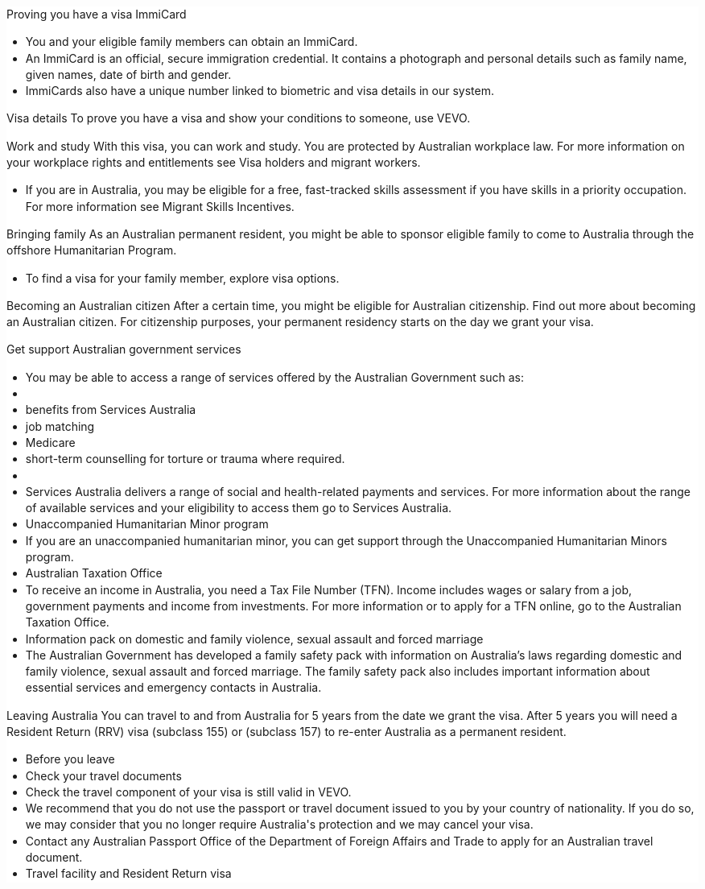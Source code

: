 Proving you have a visa
ImmiCard
- You and your eligible family members can obtain an ImmiCard.
- An ImmiCard is an official, secure immigration credential. It contains a photograph and personal details such as family name, given names, date of birth and gender.
- ImmiCards also have a unique number linked to biometric and visa details in our system.

Visa details
To prove you have a visa and show your conditions to someone, use VEVO.

Work and study
With this visa, you can work and study. You are protected by Australian workplace law. For more information on your workplace rights and entitlements see Visa holders and migrant workers.
- If you are in Australia, you may be eligible for a free, fast-tracked skills assessment if you have skills in a priority occupation. For more information see Migrant Skills Incentives.

Bringing family 
As an Australian permanent resident, you might be able to sponsor eligible family to come to Australia through the offshore Humanitarian Program.
- To find a visa for your family member, explore visa options.

Becoming an Australian citizen 
After a certain time, you might be eligible for Australian citizenship. Find out more about becoming an Australian citizen. For citizenship purposes, your permanent residency starts on the day we grant your visa.

Get support
Australian government services
- You may be able to access a range of services offered by the Australian Government such as:
- 
- benefits from Services Australia
- job matching
- Medicare
- short-term counselling for torture or trauma where required.
- 
- Services Australia delivers a range of social and health-related payments and services. For more information about the range of available services and your eligibility to access them go to Services Australia.
- Unaccompanied Humanitarian Minor program
- If you are an unaccompanied humanitarian minor, you can get support through the Unaccompanied Humanitarian Minors program.
- Australian Taxation Office
- To receive an income in Australia, you need a Tax File Number (TFN). Income includes wages or salary from a job, government payments and income from investments. For more information or to apply for a TFN online, go to the Australian Taxation Office.
- Information pack on domestic and family violence, sexual assault and forced marriage
- The Australian Government has developed a family safety pack with information on Australia’s laws regarding domestic and family violence, sexual assault and forced marriage. The family safety pack also includes important information about essential services and emergency contacts in Australia.

Leaving Australia
You can travel to and from Australia for 5 years from the date we grant the visa. After 5 years you will need a Resident Return (RRV) visa (subclass 155) or (subclass 157) to re-enter Australia as a permanent resident.
- Before you leave
- Check your travel documents
- Check the travel component of your visa is still valid in VEVO.
- We recommend that you do not use the passport or travel document issued to you by your country of nationality. If you do so, we may consider that you no longer require Australia's protection and we may cancel your visa.
- Contact any Australian Passport Office of the Department of Foreign Affairs and Trade to apply for an Australian travel document.
- Travel facility and Resident Return visa